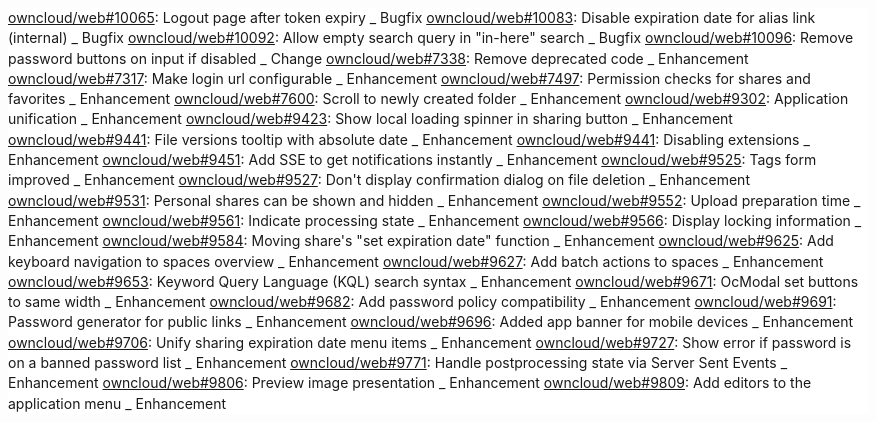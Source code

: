   [owncloud/web#10065](https://github.com/owncloud/web/pull/10065): Logout page
  after token expiry _ Bugfix
  [owncloud/web#10083](https://github.com/owncloud/web/pull/10083): Disable
  expiration date for alias link (internal) _ Bugfix
  [owncloud/web#10092](https://github.com/owncloud/web/pull/10092): Allow empty
  search query in "in-here" search _ Bugfix
  [owncloud/web#10096](https://github.com/owncloud/web/pull/10096): Remove
  password buttons on input if disabled _ Change
  [owncloud/web#7338](https://github.com/owncloud/web/issues/7338): Remove
  deprecated code _ Enhancement
  [owncloud/web#7317](https://github.com/owncloud/ocis/pull/7317): Make login url
  configurable _ Enhancement
  [owncloud/web#7497](https://github.com/owncloud/ocis/issues/7497): Permission
  checks for shares and favorites _ Enhancement
  [owncloud/web#7600](https://github.com/owncloud/web/issues/7600): Scroll to
  newly created folder _ Enhancement
  [owncloud/web#9302](https://github.com/owncloud/web/issues/9302): Application
  unification _ Enhancement
  [owncloud/web#9423](https://github.com/owncloud/web/pull/9423): Show local
  loading spinner in sharing button _ Enhancement
  [owncloud/web#9441](https://github.com/owncloud/web/pull/9441): File versions
  tooltip with absolute date _ Enhancement
  [owncloud/web#9441](https://github.com/owncloud/web/pull/9441): Disabling
  extensions _ Enhancement
  [owncloud/web#9451](https://github.com/owncloud/web/pull/9451): Add SSE to get
  notifications instantly _ Enhancement
  [owncloud/web#9525](https://github.com/owncloud/web/pull/9525): Tags form
  improved _ Enhancement
  [owncloud/web#9527](https://github.com/owncloud/web/pull/9527): Don't display
  confirmation dialog on file deletion _ Enhancement
  [owncloud/web#9531](https://github.com/owncloud/web/issues/9531): Personal
  shares can be shown and hidden _ Enhancement
  [owncloud/web#9552](https://github.com/owncloud/web/pull/9552): Upload
  preparation time _ Enhancement
  [owncloud/web#9561](https://github.com/owncloud/web/pull/9561): Indicate
  processing state _ Enhancement
  [owncloud/web#9566](https://github.com/owncloud/web/pull/9566): Display locking
  information _ Enhancement
  [owncloud/web#9584](https://github.com/owncloud/web/pull/9584): Moving share's
  "set expiration date" function _ Enhancement
  [owncloud/web#9625](https://github.com/owncloud/web/pull/9625): Add keyboard
  navigation to spaces overview _ Enhancement
  [owncloud/web#9627](https://github.com/owncloud/web/pull/9627): Add batch
  actions to spaces _ Enhancement
  [owncloud/web#9653](https://github.com/owncloud/web/pull/9653): Keyword Query
  Language (KQL) search syntax _ Enhancement
  [owncloud/web#9671](https://github.com/owncloud/web/pull/9671): OcModal set
  buttons to same width _ Enhancement
  [owncloud/web#9682](https://github.com/owncloud/web/pull/9682): Add password
  policy compatibility _ Enhancement
  [owncloud/web#9691](https://github.com/owncloud/web/pull/9691): Password
  generator for public links _ Enhancement
  [owncloud/web#9696](https://github.com/owncloud/web/pull/9696): Added app banner
  for mobile devices _ Enhancement
  [owncloud/web#9706](https://github.com/owncloud/web/pull/9706): Unify sharing
  expiration date menu items _ Enhancement
  [owncloud/web#9727](https://github.com/owncloud/web/pull/9727): Show error if
  password is on a banned password list _ Enhancement
  [owncloud/web#9771](https://github.com/owncloud/web/pull/9771): Handle
  postprocessing state via Server Sent Events _ Enhancement
  [owncloud/web#9806](https://github.com/owncloud/web/pull/9806): Preview image
  presentation _ Enhancement
  [owncloud/web#9809](https://github.com/owncloud/web/pull/9809): Add editors to
  the application menu _ Enhancement